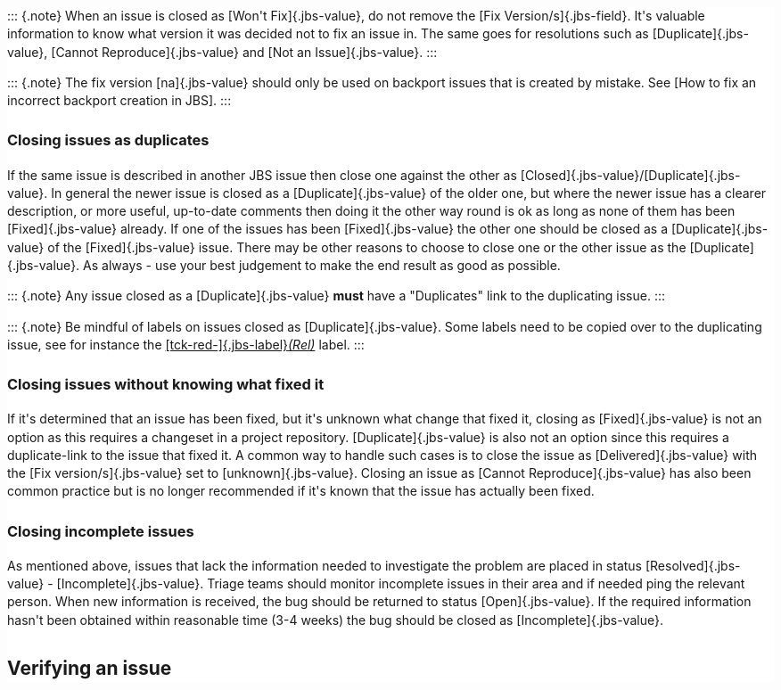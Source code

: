::: {.note}
When an issue is closed as [Won't Fix]{.jbs-value}, do not remove the [Fix Version/s]{.jbs-field}. It's valuable information to know what version it was decided not to fix an issue in. The same goes for resolutions such as [Duplicate]{.jbs-value}, [Cannot Reproduce]{.jbs-value} and [Not an Issue]{.jbs-value}.
:::

::: {.note}
The fix version [na]{.jbs-value} should only be used on backport issues that is created by mistake. See [How to fix an incorrect backport creation in JBS].
:::

### Closing issues as duplicates

If the same issue is described in another JBS issue then close one against the other as [Closed]{.jbs-value}/[Duplicate]{.jbs-value}. In general the newer issue is closed as a [Duplicate]{.jbs-value} of the older one, but where the newer issue has a clearer description, or more useful, up-to-date comments then doing it the other way round is ok as long as none of them has been [Fixed]{.jbs-value} already. If one of the issues has been [Fixed]{.jbs-value} the other one should be closed as a [Duplicate]{.jbs-value} of the [Fixed]{.jbs-value} issue. There may be other reasons to choose to close one or the other issue as the [Duplicate]{.jbs-value}. As always - use your best judgement to make the end result as good as possible.

::: {.note}
Any issue closed as a [Duplicate]{.jbs-value} **must** have a "Duplicates" link to the duplicating issue.
:::

::: {.note}
Be mindful of labels on issues closed as [Duplicate]{.jbs-value}. Some labels need to be copied over to the duplicating issue, see for instance the [[tck-red-]{.jbs-label}*(Rel)*](#tck-red-rel) label.
:::

### Closing issues without knowing what fixed it

If it's determined that an issue has been fixed, but it's unknown what change that fixed it, closing as [Fixed]{.jbs-value} is not an option as this requires a changeset in a project repository. [Duplicate]{.jbs-value} is also not an option since this requires a duplicate-link to the issue that fixed it. A common way to handle such cases is to close the issue as [Delivered]{.jbs-value} with the [Fix version/s]{.jbs-value} set to [unknown]{.jbs-value}. Closing an issue as [Cannot Reproduce]{.jbs-value} has also been common practice but is no longer recommended if it's known that the issue has actually been fixed.

### Closing incomplete issues

As mentioned above, issues that lack the information needed to investigate the problem are placed in status [Resolved]{.jbs-value} - [Incomplete]{.jbs-value}. Triage teams should monitor incomplete issues in their area and if needed ping the relevant person. When new information is received, the bug should be returned to status [Open]{.jbs-value}. If the required information hasn't been obtained within reasonable time (3-4 weeks) the bug should be closed as [Incomplete]{.jbs-value}.

## Verifying an issue
